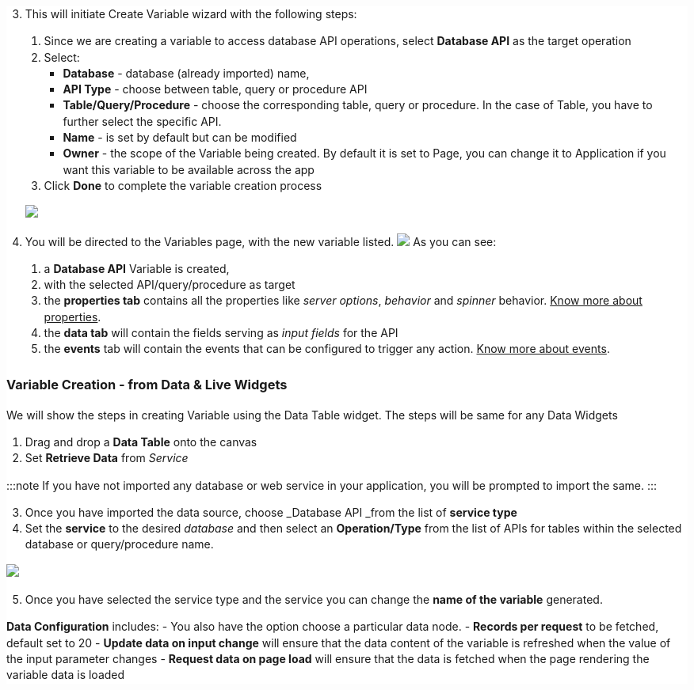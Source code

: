 3. This will initiate Create Variable wizard with the following steps:
    
    1. Since we are creating a variable to access database API operations, select **Database API** as the target operation
    2. Select:
        - **Database** - database (already imported) name,
        - **API Type** - choose between table, query or procedure API
        - **Table/Query/Procedure** - choose the corresponding table, query or procedure. In the case of Table, you have to further select the specific API.
        - **Name** - is set by default but can be modified
        - **Owner** - the scope of the Variable being created. By default it is set to Page, you can change it to Application if you want this variable to be available across the app
    3. Click **Done** to complete the variable creation process
    
    [![](/learn/assets/dbapi_varcr_direct.png)](/learn/assets/dbapi_varcr_direct.png)

4. You will be directed to the Variables page, with the new variable listed. 
[![](/learn/assets/dbapi_varcr_direct_var.png)](/learn/assets/dbapi_varcr_direct_var.png) 
As you can see:
    1. a **Database API** Variable is created,
    2. with the selected API/query/procedure as target
    3. the **properties tab** contains all the properties like _server options_, _behavior_ and _spinner_ behavior. [Know more about properties](#properties).
    4. the **data tab** will contain the fields serving as _input fields_ for the API
    5. the **events** tab will contain the events that can be configured to trigger any action. [Know more about events](#events).

### Variable Creation - from Data & Live Widgets

We will show the steps in creating Variable using the Data Table widget. The steps will be same for any Data Widgets

1. Drag and drop a **Data Table** onto the canvas
2. Set **Retrieve Data** from _Service_ 

:::note
If you have not imported any database or web service in your application, you will be prompted to import the same.
:::

3. Once you have imported the data source, choose _Database API _from the list of **service type**
4. Set the **service** to the desired _database_ and then select an **Operation/Type** from the list of APIs for tables within the selected database or query/procedure name. 

[![](/learn/assets/dbapi_varcr_dt.png)](/learn/assets/dbapi_varcr_dt.png)

5. Once you have selected the service type and the service you can change the **name of the variable** generated.   
 
**Data Configuration** includes:
    - You also have the option choose a particular data node.
    - **Records per request** to be fetched, default set to 20
    - **Update data on input change** will ensure that the data content of the variable is refreshed when the value of the input parameter changes
    - **Request data on page load** will ensure that the data is fetched when the page rendering the variable data is loaded
